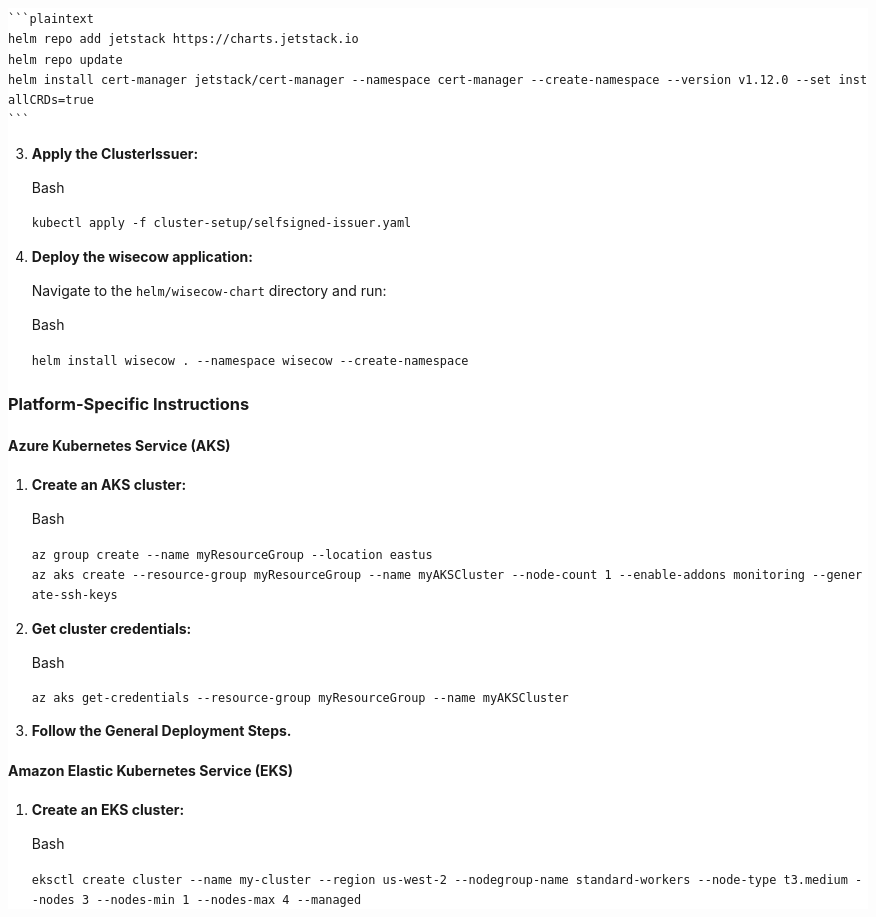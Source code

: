    ```plaintext
    helm repo add jetstack https://charts.jetstack.io
    helm repo update
    helm install cert-manager jetstack/cert-manager --namespace cert-manager --create-namespace --version v1.12.0 --set installCRDs=true
    ```
    
3. **Apply the ClusterIssuer:**
    
    Bash
    
    ```plaintext
    kubectl apply -f cluster-setup/selfsigned-issuer.yaml
    ```
    
4. **Deploy the wisecow application:**
    
    Navigate to the `helm/wisecow-chart` directory and run:
    
    Bash
    
    ```plaintext
    helm install wisecow . --namespace wisecow --create-namespace
    ```
    

### Platform-Specific Instructions

#### Azure Kubernetes Service (AKS)

1. **Create an AKS cluster:**
    
    Bash
    
    ```plaintext
    az group create --name myResourceGroup --location eastus
    az aks create --resource-group myResourceGroup --name myAKSCluster --node-count 1 --enable-addons monitoring --generate-ssh-keys
    ```
    
2. **Get cluster credentials:**
    
    Bash
    
    ```plaintext
    az aks get-credentials --resource-group myResourceGroup --name myAKSCluster
    ```
    
3. **Follow the General Deployment Steps.**
    

#### Amazon Elastic Kubernetes Service (EKS)

1. **Create an EKS cluster:**
    
    Bash
    
    ```plaintext
    eksctl create cluster --name my-cluster --region us-west-2 --nodegroup-name standard-workers --node-type t3.medium --nodes 3 --nodes-min 1 --nodes-max 4 --managed
    ```
    